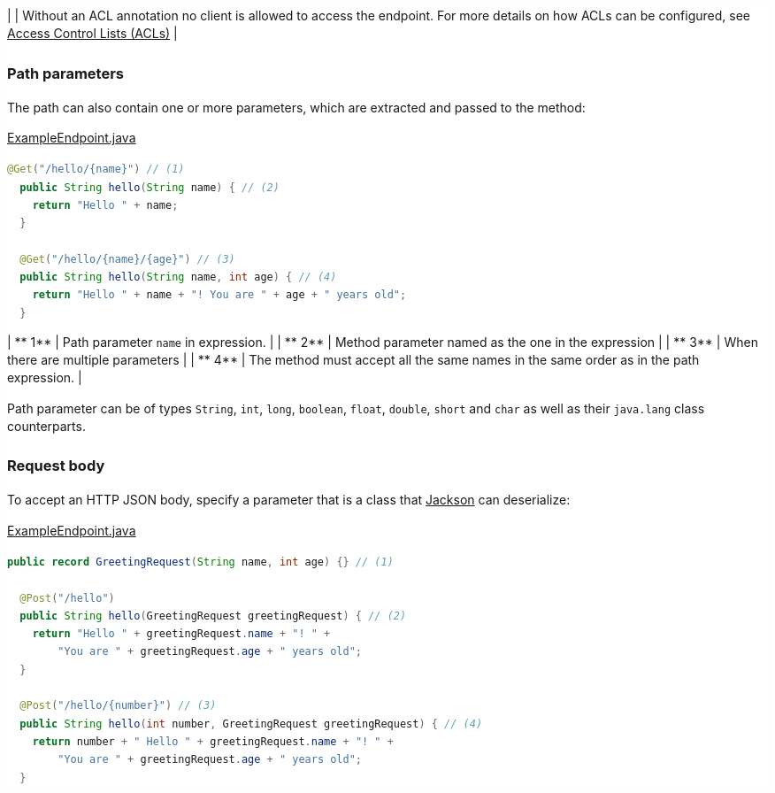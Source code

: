 |  | Without an ACL annotation no client is allowed to access the endpoint. For more details on how ACLs can be configured, see[  Access Control Lists (ACLs)](access-control.html) |

### [](about:blank#_path_parameters) Path parameters

The path can also contain one or more parameters, which are extracted and passed to the method:

[ExampleEndpoint.java](https://github.com/akka/akka-sdk/blob/main/samples/doc-snippets/src/main/java/com/example/api/ExampleEndpoint.java)
```java
@Get("/hello/{name}") // (1)
  public String hello(String name) { // (2)
    return "Hello " + name;
  }

  @Get("/hello/{name}/{age}") // (3)
  public String hello(String name, int age) { // (4)
    return "Hello " + name + "! You are " + age + " years old";
  }
```

| **  1** | Path parameter `name`   in expression. |
| **  2** | Method parameter named as the one in the expression |
| **  3** | When there are multiple parameters |
| **  4** | The method must accept all the same names in the same order as in the path expression. |

Path parameter can be of types `String`, `int`, `long`, `boolean`, `float`, `double`, `short` and `char` as well
as their `java.lang` class counterparts.

### [](about:blank#_request_body) Request body

To accept an HTTP JSON body, specify a parameter that is a class that [Jackson](https://github.com/FasterXML/jackson?tab=readme-ov-file#what-is-jackson) can deserialize:

[ExampleEndpoint.java](https://github.com/akka/akka-sdk/blob/main/samples/doc-snippets/src/main/java/com/example/api/ExampleEndpoint.java)
```java
public record GreetingRequest(String name, int age) {} // (1)

  @Post("/hello")
  public String hello(GreetingRequest greetingRequest) { // (2)
    return "Hello " + greetingRequest.name + "! " +
        "You are " + greetingRequest.age + " years old";
  }

  @Post("/hello/{number}") // (3)
  public String hello(int number, GreetingRequest greetingRequest) { // (4)
    return number + " Hello " + greetingRequest.name + "! " +
        "You are " + greetingRequest.age + " years old";
  }
```
